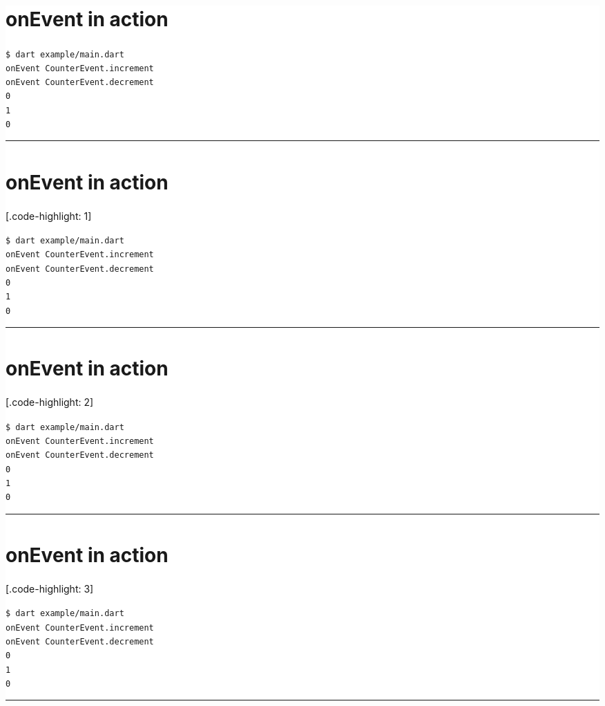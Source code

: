 
# onEvent in action

```sh
$ dart example/main.dart
onEvent CounterEvent.increment
onEvent CounterEvent.decrement
0
1
0
```

---

# onEvent in action

[.code-highlight: 1]

```sh
$ dart example/main.dart
onEvent CounterEvent.increment
onEvent CounterEvent.decrement
0
1
0
```

---

# onEvent in action

[.code-highlight: 2]

```sh
$ dart example/main.dart
onEvent CounterEvent.increment
onEvent CounterEvent.decrement
0
1
0
```

---

# onEvent in action

[.code-highlight: 3]

```sh
$ dart example/main.dart
onEvent CounterEvent.increment
onEvent CounterEvent.decrement
0
1
0
```

---